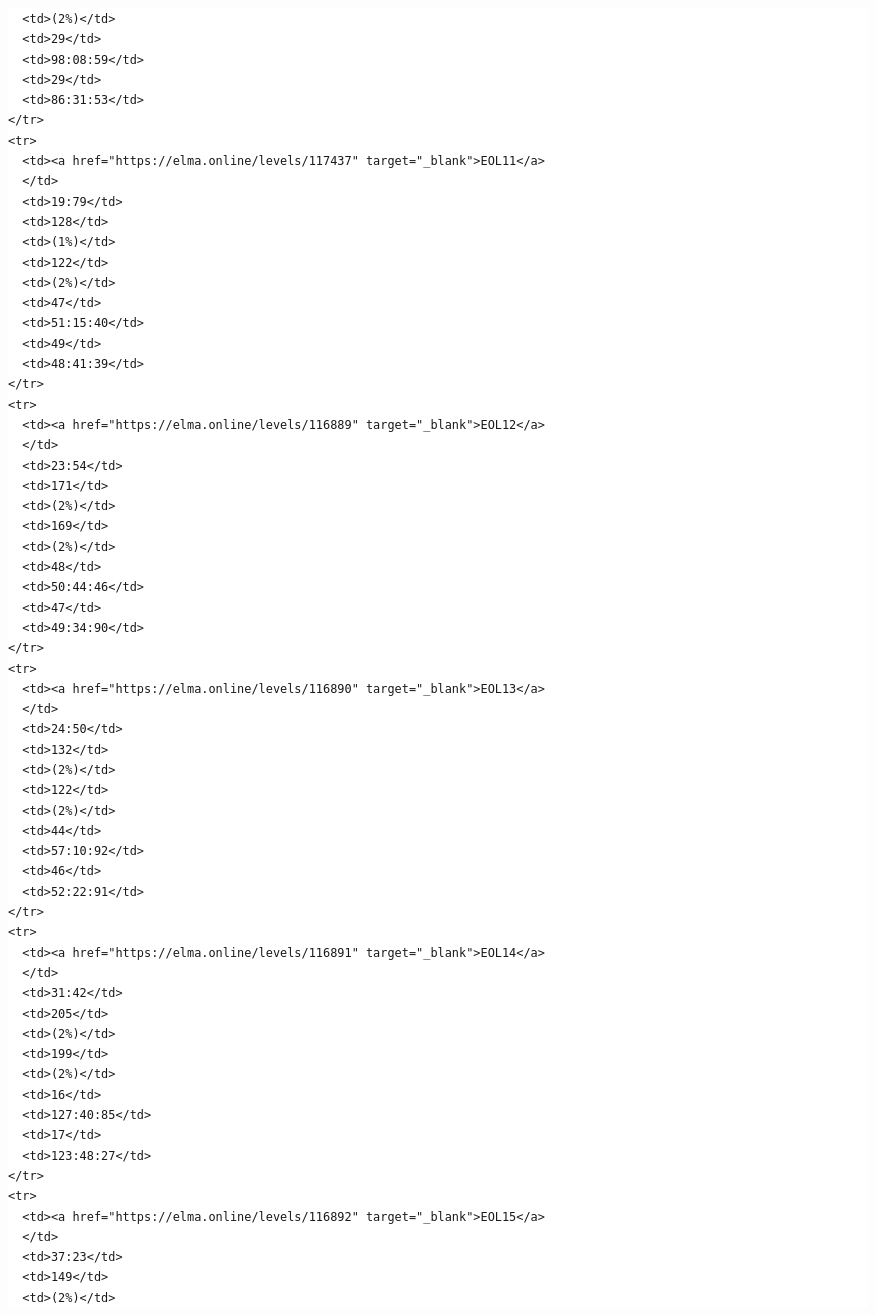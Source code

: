       <td>(2%)</td>
      <td>29</td>
      <td>98:08:59</td>
      <td>29</td>
      <td>86:31:53</td>
    </tr>
    <tr>
      <td><a href="https://elma.online/levels/117437" target="_blank">EOL11</a>
      </td>
      <td>19:79</td>
      <td>128</td>
      <td>(1%)</td>
      <td>122</td>
      <td>(2%)</td>
      <td>47</td>
      <td>51:15:40</td>
      <td>49</td>
      <td>48:41:39</td>
    </tr>
    <tr>
      <td><a href="https://elma.online/levels/116889" target="_blank">EOL12</a>
      </td>
      <td>23:54</td>
      <td>171</td>
      <td>(2%)</td>
      <td>169</td>
      <td>(2%)</td>
      <td>48</td>
      <td>50:44:46</td>
      <td>47</td>
      <td>49:34:90</td>
    </tr>
    <tr>
      <td><a href="https://elma.online/levels/116890" target="_blank">EOL13</a>
      </td>
      <td>24:50</td>
      <td>132</td>
      <td>(2%)</td>
      <td>122</td>
      <td>(2%)</td>
      <td>44</td>
      <td>57:10:92</td>
      <td>46</td>
      <td>52:22:91</td>
    </tr>
    <tr>
      <td><a href="https://elma.online/levels/116891" target="_blank">EOL14</a>
      </td>
      <td>31:42</td>
      <td>205</td>
      <td>(2%)</td>
      <td>199</td>
      <td>(2%)</td>
      <td>16</td>
      <td>127:40:85</td>
      <td>17</td>
      <td>123:48:27</td>
    </tr>
    <tr>
      <td><a href="https://elma.online/levels/116892" target="_blank">EOL15</a>
      </td>
      <td>37:23</td>
      <td>149</td>
      <td>(2%)</td>